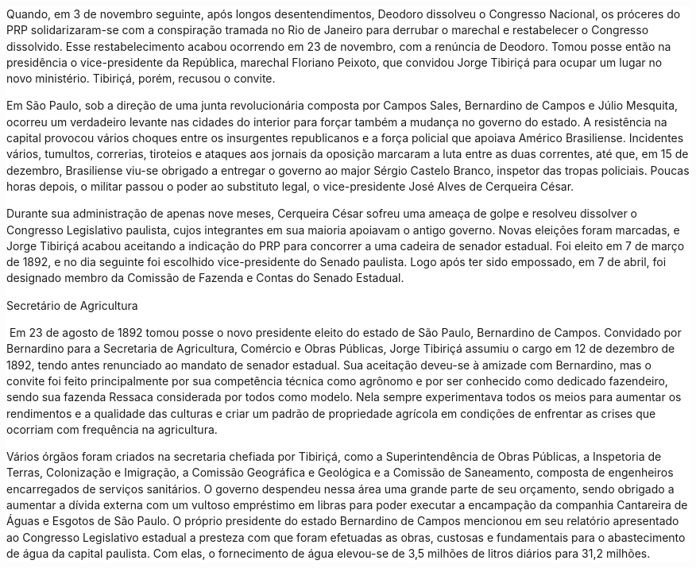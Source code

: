 Quando, em 3 de novembro seguinte, após longos desentendimentos, Deodoro
dissolveu o Congresso Nacional, os próceres do PRP solidarizaram-se com
a conspiração tramada no Rio de Janeiro para derrubar o marechal e
restabelecer o Congresso dissolvido. Esse restabelecimento acabou
ocorrendo em 23 de novembro, com a renúncia de Deodoro. Tomou posse
então na presidência o vice-presidente da República, marechal Floriano
Peixoto, que convidou Jorge Tibiriçá para ocupar um lugar no novo
ministério. Tibiriçá, porém, recusou o convite.

Em São Paulo, sob a direção de uma junta revolucionária composta por
Campos Sales, Bernardino de Campos e Júlio Mesquita, ocorreu um
verdadeiro levante nas cidades do interior para forçar também a mudança
no governo do estado. A resistência na capital provocou vários choques
entre os insurgentes republicanos e a força policial que apoiava Américo
Brasiliense. Incidentes vários, tumultos, correrias, tiroteios e ataques
aos jornais da oposição marcaram a luta entre as duas correntes, até
que, em 15 de dezembro, Brasiliense viu-se obrigado a entregar o governo
ao major Sérgio Castelo Branco, inspetor das tropas policiais. Poucas
horas depois, o militar passou o poder ao substituto legal, o
vice-presidente José Alves de Cerqueira César.

Durante sua administração de apenas nove meses, Cerqueira César sofreu
uma ameaça de golpe e resolveu dissolver o Congresso Legislativo
paulista, cujos integrantes em sua maioria apoiavam o antigo governo.
Novas eleições foram marcadas, e Jorge Tibiriçá acabou aceitando a
indicação do PRP para concorrer a uma cadeira de senador estadual. Foi
eleito em 7 de março de 1892, e no dia seguinte foi escolhido
vice-presidente do Senado paulista. Logo após ter sido empossado, em 7
de abril, foi designado membro da Comissão de Fazenda e Contas do Senado
Estadual.

Secretário de Agricultura

 Em 23 de agosto de 1892 tomou posse o novo presidente eleito do estado
de São Paulo, Bernardino de Campos. Convidado por Bernardino para a
Secretaria de Agricultura, Comércio e Obras Públicas, Jorge Tibiriçá
assumiu o cargo em 12 de dezembro de 1892, tendo antes renunciado ao
mandato de senador estadual. Sua aceitação deveu-se à amizade com
Bernardino, mas o convite foi feito principalmente por sua competência
técnica como agrônomo e por ser conhecido como dedicado fazendeiro,
sendo sua fazenda Ressaca considerada por todos como modelo. Nela sempre
experimentava todos os meios para aumentar os rendimentos e a qualidade
das culturas e criar um padrão de propriedade agrícola em condições de
enfrentar as crises que ocorriam com frequência na agricultura.

Vários órgãos foram criados na secretaria chefiada por Tibiriçá, como a
Superintendência de Obras Públicas, a Inspetoria de Terras, Colonização
e Imigração, a Comissão Geográfica e Geológica e a Comissão de
Saneamento, composta de engenheiros encarregados de serviços sanitários.
O governo despendeu nessa área uma grande parte de seu orçamento, sendo
obrigado a aumentar a dívida externa com um vultoso empréstimo em libras
para poder executar a encampação da companhia Cantareira de Águas e
Esgotos de São Paulo. O próprio presidente do estado Bernardino de
Campos mencionou em seu relatório apresentado ao Congresso Legislativo
estadual a presteza com que foram efetuadas as obras, custosas e
fundamentais para o abastecimento de água da capital paulista. Com elas,
o fornecimento de água elevou-se de 3,5 milhões de litros diários para
31,2 milhões.
